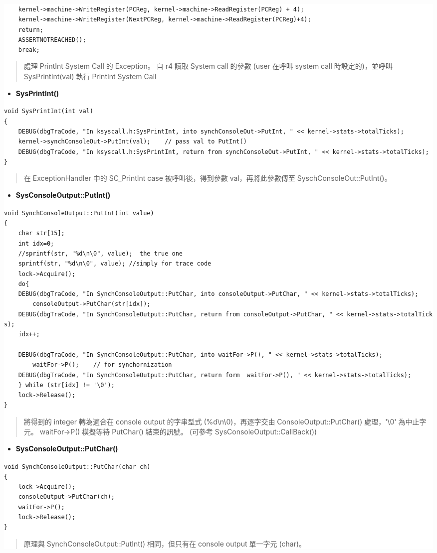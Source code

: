 ```
    kernel->machine->WriteRegister(PCReg, kernel->machine->ReadRegister(PCReg) + 4);
    kernel->machine->WriteRegister(NextPCReg, kernel->machine->ReadRegister(PCReg)+4);
    return;
    ASSERTNOTREACHED();
    break;
```
> 處理 PrintInt System Call 的 Exception。
> 自 r4 讀取 System call 的參數 (user 在呼叫 system call 時設定的)，並呼叫 SysPrintInt(val) 執行 PrintInt System Call

* **SysPrintInt()**
```
void SysPrintInt(int val)
{ 
    DEBUG(dbgTraCode, "In ksyscall.h:SysPrintInt, into synchConsoleOut->PutInt, " << kernel->stats->totalTicks);
    kernel->synchConsoleOut->PutInt(val);    // pass val to PutInt()
    DEBUG(dbgTraCode, "In ksyscall.h:SysPrintInt, return from synchConsoleOut->PutInt, " << kernel->stats->totalTicks);
}
```
> 在 ExceptionHandler 中的 SC_PrintInt case 被呼叫後，得到參數 val，再將此參數傳至 SyschConsoleOut::PutInt()。

* **SysConsoleOutput::PutInt()**
```
void SynchConsoleOutput::PutInt(int value)
{
    char str[15];
    int idx=0;
    //sprintf(str, "%d\n\0", value);  the true one
    sprintf(str, "%d\n\0", value); //simply for trace code
    lock->Acquire();
    do{
	DEBUG(dbgTraCode, "In SynchConsoleOutput::PutChar, into consoleOutput->PutChar, " << kernel->stats->totalTicks);
        consoleOutput->PutChar(str[idx]);
	DEBUG(dbgTraCode, "In SynchConsoleOutput::PutChar, return from consoleOutput->PutChar, " << kernel->stats->totalTicks);
	idx++;
		
	DEBUG(dbgTraCode, "In SynchConsoleOutput::PutChar, into waitFor->P(), " << kernel->stats->totalTicks);
        waitFor->P();    // for synchornization
	DEBUG(dbgTraCode, "In SynchConsoleOutput::PutChar, return form  waitFor->P(), " << kernel->stats->totalTicks);
    } while (str[idx] != '\0');
    lock->Release();
}
```
> 將得到的 integer 轉為適合在 console output 的字串型式 (%d\n\0)，再逐字交由 ConsoleOutput::PutChar() 處理，'\0' 為中止字元。
> waitFor->P() 模擬等待 PutChar() 結束的訊號。 (可參考 SysConsoleOutput::CallBack())

* **SysConsoleOutput::PutChar()**
```
void SynchConsoleOutput::PutChar(char ch)
{
    lock->Acquire();
    consoleOutput->PutChar(ch);
    waitFor->P();
    lock->Release();
}
```
> 原理與 SynchConsoleOutput::PutInt() 相同，但只有在 console output 單一字元 (char)。
